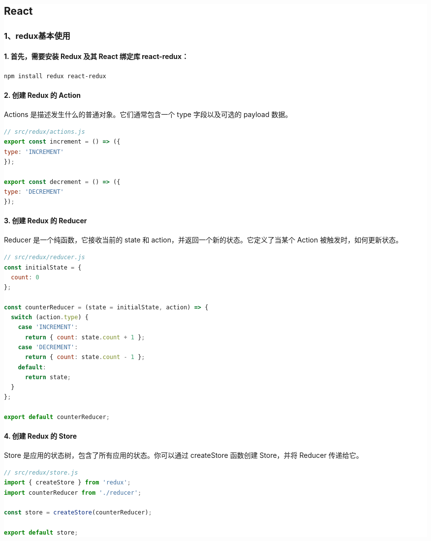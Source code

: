 ## React

### **1、redux基本使用**
#### **1. 首先，需要安装 Redux 及其 React 绑定库 react-redux：**
```shell
npm install redux react-redux
```

#### **2. 创建 Redux 的 Action**
Actions 是描述发生什么的普通对象。它们通常包含一个 type 字段以及可选的 payload 数据。
```javascript
// src/redux/actions.js
export const increment = () => ({
type: 'INCREMENT'
});

export const decrement = () => ({
type: 'DECREMENT'
});
```

#### **3. 创建 Redux 的 Reducer**
Reducer 是一个纯函数，它接收当前的 state 和 action，并返回一个新的状态。它定义了当某个 Action 被触发时，如何更新状态。
```javascript
// src/redux/reducer.js
const initialState = {
  count: 0
};

const counterReducer = (state = initialState, action) => {
  switch (action.type) {
    case 'INCREMENT':
      return { count: state.count + 1 };
    case 'DECREMENT':
      return { count: state.count - 1 };
    default:
      return state;
  }
};

export default counterReducer;
```

#### **4. 创建 Redux 的 Store**
Store 是应用的状态树，包含了所有应用的状态。你可以通过 createStore 函数创建 Store，并将 Reducer 传递给它。
```javascript
// src/redux/store.js
import { createStore } from 'redux';
import counterReducer from './reducer';

const store = createStore(counterReducer);

export default store;
```
